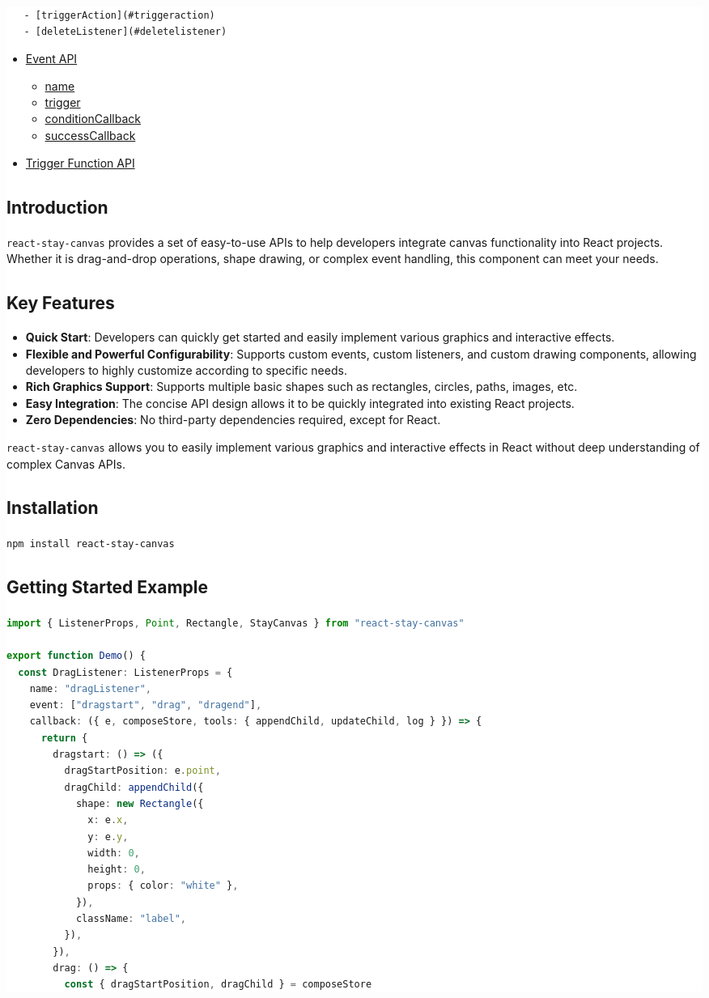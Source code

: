        - [triggerAction](#triggeraction)
       - [deleteListener](#deletelistener)

   - [Event API](#event-api)

     - [name](#name)
     - [trigger](#trigger)
     - [conditionCallback](#conditioncallback)
     - [successCallback](#successcallback)

   - [Trigger Function API](#trigger-function-api)

 ## Introduction

 `react-stay-canvas` provides a set of easy-to-use APIs to help developers integrate canvas functionality into React projects. Whether it is drag-and-drop operations, shape drawing, or complex event handling, this component can meet your needs.

 ## Key Features

 - **Quick Start**: Developers can quickly get started and easily implement various graphics and interactive effects.
 - **Flexible and Powerful Configurability**: Supports custom events, custom listeners, and custom drawing components, allowing developers to highly customize according to specific needs.
 - **Rich Graphics Support**: Supports multiple basic shapes such as rectangles, circles, paths, images, etc.
 - **Easy Integration**: The concise API design allows it to be quickly integrated into existing React projects.
 - **Zero Dependencies**: No third-party dependencies required, except for React.

 `react-stay-canvas` allows you to easily implement various graphics and interactive effects in React without deep understanding of complex Canvas APIs.

 ## Installation

 ```bash
 npm install react-stay-canvas
 ```

 ## Getting Started Example

 ```typescript
 import { ListenerProps, Point, Rectangle, StayCanvas } from "react-stay-canvas"

 export function Demo() {
   const DragListener: ListenerProps = {
     name: "dragListener",
     event: ["dragstart", "drag", "dragend"],
     callback: ({ e, composeStore, tools: { appendChild, updateChild, log } }) => {
       return {
         dragstart: () => ({
           dragStartPosition: e.point,
           dragChild: appendChild({
             shape: new Rectangle({
               x: e.x,
               y: e.y,
               width: 0,
               height: 0,
               props: { color: "white" },
             }),
             className: "label",
           }),
         }),
         drag: () => {
           const { dragStartPosition, dragChild } = composeStore
 ```